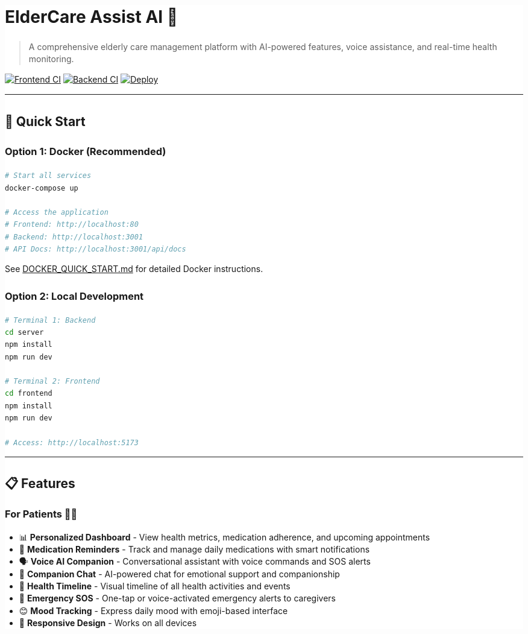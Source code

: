 # ElderCare Assist AI 🏥

> A comprehensive elderly care management platform with AI-powered features, voice assistance, and real-time health monitoring.

[![Frontend CI](https://github.com/YOUR_ORG/YOUR_REPO/actions/workflows/frontend-ci.yml/badge.svg)](https://github.com/YOUR_ORG/YOUR_REPO/actions/workflows/frontend-ci.yml)
[![Backend CI](https://github.com/YOUR_ORG/YOUR_REPO/actions/workflows/backend-ci.yml/badge.svg)](https://github.com/YOUR_ORG/YOUR_REPO/actions/workflows/backend-ci.yml)
[![Deploy](https://github.com/YOUR_ORG/YOUR_REPO/actions/workflows/deploy-fly.yml/badge.svg)](https://github.com/YOUR_ORG/YOUR_REPO/actions/workflows/deploy-fly.yml)

---

## 🚀 Quick Start

### Option 1: Docker (Recommended)

```bash
# Start all services
docker-compose up

# Access the application
# Frontend: http://localhost:80
# Backend: http://localhost:3001
# API Docs: http://localhost:3001/api/docs
```

See [DOCKER_QUICK_START.md](./DOCKER_QUICK_START.md) for detailed Docker instructions.

### Option 2: Local Development

```bash
# Terminal 1: Backend
cd server
npm install
npm run dev

# Terminal 2: Frontend
cd frontend
npm install
npm run dev

# Access: http://localhost:5173
```

---

## 📋 Features

### For Patients 👴👵
- 📊 **Personalized Dashboard** - View health metrics, medication adherence, and upcoming appointments
- 💊 **Medication Reminders** - Track and manage daily medications with smart notifications
- 🗣️ **Voice AI Companion** - Conversational assistant with voice commands and SOS alerts
- 💬 **Companion Chat** - AI-powered chat for emotional support and companionship
- 📝 **Health Timeline** - Visual timeline of all health activities and events
- 🚨 **Emergency SOS** - One-tap or voice-activated emergency alerts to caregivers
- 😊 **Mood Tracking** - Express daily mood with emoji-based interface
- 📱 **Responsive Design** - Works on all devices
